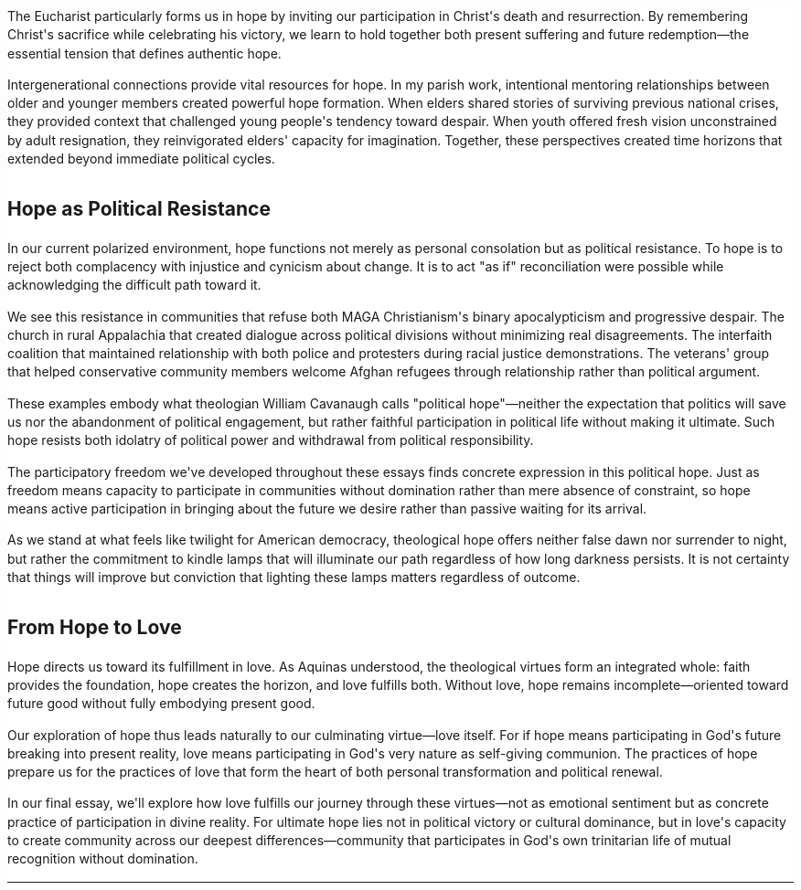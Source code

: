 The Eucharist particularly forms us in hope by inviting our participation in Christ's death and resurrection. By remembering Christ's sacrifice while celebrating his victory, we learn to hold together both present suffering and future redemption—the essential tension that defines authentic hope.

Intergenerational connections provide vital resources for hope. In my parish work, intentional mentoring relationships between older and younger members created powerful hope formation. When elders shared stories of surviving previous national crises, they provided context that challenged young people's tendency toward despair. When youth offered fresh vision unconstrained by adult resignation, they reinvigorated elders' capacity for imagination. Together, these perspectives created time horizons that extended beyond immediate political cycles.

## Hope as Political Resistance

In our current polarized environment, hope functions not merely as personal consolation but as political resistance. To hope is to reject both complacency with injustice and cynicism about change. It is to act "as if" reconciliation were possible while acknowledging the difficult path toward it.

We see this resistance in communities that refuse both MAGA Christianism's binary apocalypticism and progressive despair. The church in rural Appalachia that created dialogue across political divisions without minimizing real disagreements. The interfaith coalition that maintained relationship with both police and protesters during racial justice demonstrations. The veterans' group that helped conservative community members welcome Afghan refugees through relationship rather than political argument.

These examples embody what theologian William Cavanaugh calls "political hope"—neither the expectation that politics will save us nor the abandonment of political engagement, but rather faithful participation in political life without making it ultimate. Such hope resists both idolatry of political power and withdrawal from political responsibility.

The participatory freedom we've developed throughout these essays finds concrete expression in this political hope. Just as freedom means capacity to participate in communities without domination rather than mere absence of constraint, so hope means active participation in bringing about the future we desire rather than passive waiting for its arrival.

As we stand at what feels like twilight for American democracy, theological hope offers neither false dawn nor surrender to night, but rather the commitment to kindle lamps that will illuminate our path regardless of how long darkness persists. It is not certainty that things will improve but conviction that lighting these lamps matters regardless of outcome.

## From Hope to Love

Hope directs us toward its fulfillment in love. As Aquinas understood, the theological virtues form an integrated whole: faith provides the foundation, hope creates the horizon, and love fulfills both. Without love, hope remains incomplete—oriented toward future good without fully embodying present good.

Our exploration of hope thus leads naturally to our culminating virtue—love itself. For if hope means participating in God's future breaking into present reality, love means participating in God's very nature as self-giving communion. The practices of hope prepare us for the practices of love that form the heart of both personal transformation and political renewal.

In our final essay, we'll explore how love fulfills our journey through these virtues—not as emotional sentiment but as concrete practice of participation in divine reality. For ultimate hope lies not in political victory or cultural dominance, but in love's capacity to create community across our deepest differences—community that participates in God's own trinitarian life of mutual recognition without domination.

---